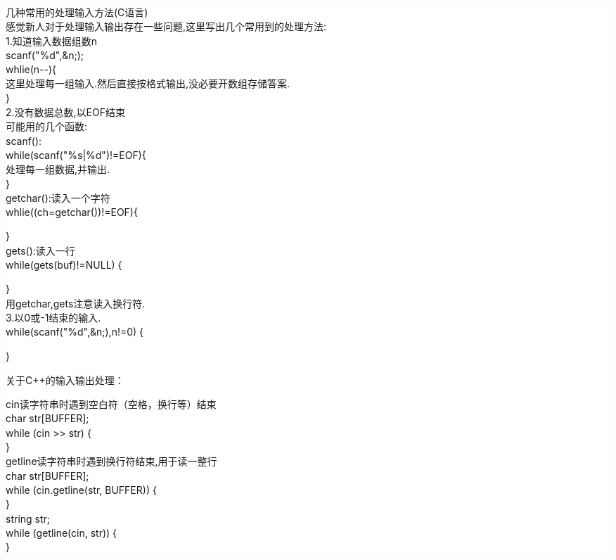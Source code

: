 




几种常用的处理输入方法(C语言)   
感觉新人对于处理输入输出存在一些问题,这里写出几个常用到的处理方法:   
1.知道输入数据组数n   
scanf("%d",&n;);   
whlie(n--){   
这里处理每一组输入.然后直接按格式输出,没必要开数组存储答案.   
}   
2.没有数据总数,以EOF结束   
可能用的几个函数:   
scanf():   
while(scanf("%s|%d")!=EOF){   
处理每一组数据,并输出.   
}   
getchar():读入一个字符   
whlie((ch=getchar())!=EOF){   
  
}   
gets():读入一行   
while(gets(buf)!=NULL) {   
  
}   
用getchar,gets注意读入换行符.   
3.以0或-1结束的输入.   
while(scanf("%d",&n;),n!=0) {   
  
}




























关于C++的输入输出处理：




cin读字符串时遇到空白符（空格，换行等）结束   
char str[BUFFER];   
while (cin >> str) {   
}   
getline读字符串时遇到换行符结束,用于读一整行   
char str[BUFFER];   
while (cin.getline(str, BUFFER)) {   
}   
string str;   
while (getline(cin, str)) {   
}   
  